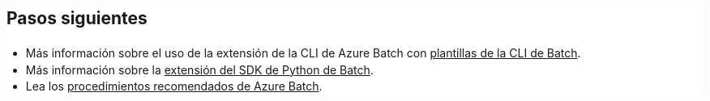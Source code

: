 ## <a name="next-steps"></a>Pasos siguientes

- Más información sobre el uso de la extensión de la CLI de Azure Batch con [plantillas de la CLI de Batch](batch-cli-templates.md).
- Más información sobre la [extensión del SDK de Python de Batch](https://pypi.org/project/azure-batch-extensions/).
- Lea los [procedimientos recomendados de Azure Batch](best-practices.md).
